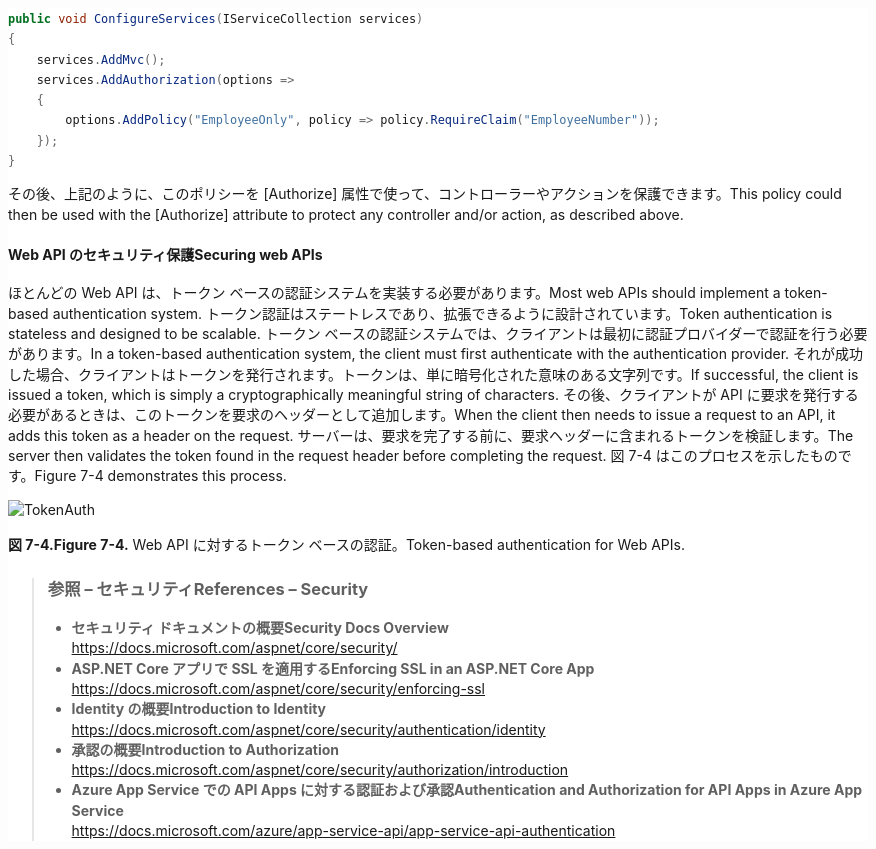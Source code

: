```csharp
public void ConfigureServices(IServiceCollection services)
{
    services.AddMvc();
    services.AddAuthorization(options =>
    {
        options.AddPolicy("EmployeeOnly", policy => policy.RequireClaim("EmployeeNumber"));
    });
}
```

<span data-ttu-id="3cd24-289">その後、上記のように、このポリシーを \[Authorize\] 属性で使って、コントローラーやアクションを保護できます。</span><span class="sxs-lookup"><span data-stu-id="3cd24-289">This policy could then be used with the \[Authorize\] attribute to protect any controller and/or action, as described above.</span></span>

#### <a name="securing-web-apis"></a><span data-ttu-id="3cd24-290">Web API のセキュリティ保護</span><span class="sxs-lookup"><span data-stu-id="3cd24-290">Securing web APIs</span></span>

<span data-ttu-id="3cd24-291">ほとんどの Web API は、トークン ベースの認証システムを実装する必要があります。</span><span class="sxs-lookup"><span data-stu-id="3cd24-291">Most web APIs should implement a token-based authentication system.</span></span> <span data-ttu-id="3cd24-292">トークン認証はステートレスであり、拡張できるように設計されています。</span><span class="sxs-lookup"><span data-stu-id="3cd24-292">Token authentication is stateless and designed to be scalable.</span></span> <span data-ttu-id="3cd24-293">トークン ベースの認証システムでは、クライアントは最初に認証プロバイダーで認証を行う必要があります。</span><span class="sxs-lookup"><span data-stu-id="3cd24-293">In a token-based authentication system, the client must first authenticate with the authentication provider.</span></span> <span data-ttu-id="3cd24-294">それが成功した場合、クライアントはトークンを発行されます。トークンは、単に暗号化された意味のある文字列です。</span><span class="sxs-lookup"><span data-stu-id="3cd24-294">If successful, the client is issued a token, which is simply a cryptographically meaningful string of characters.</span></span> <span data-ttu-id="3cd24-295">その後、クライアントが API に要求を発行する必要があるときは、このトークンを要求のヘッダーとして追加します。</span><span class="sxs-lookup"><span data-stu-id="3cd24-295">When the client then needs to issue a request to an API, it adds this token as a header on the request.</span></span> <span data-ttu-id="3cd24-296">サーバーは、要求を完了する前に、要求ヘッダーに含まれるトークンを検証します。</span><span class="sxs-lookup"><span data-stu-id="3cd24-296">The server then validates the token found in the request header before completing the request.</span></span> <span data-ttu-id="3cd24-297">図 7-4 はこのプロセスを示したものです。</span><span class="sxs-lookup"><span data-stu-id="3cd24-297">Figure 7-4 demonstrates this process.</span></span>

![TokenAuth](./media/image7-4.png)

<span data-ttu-id="3cd24-299">**図 7-4.**</span><span class="sxs-lookup"><span data-stu-id="3cd24-299">**Figure 7-4.**</span></span> <span data-ttu-id="3cd24-300">Web API に対するトークン ベースの認証。</span><span class="sxs-lookup"><span data-stu-id="3cd24-300">Token-based authentication for Web APIs.</span></span>

> ### <a name="references--security"></a><span data-ttu-id="3cd24-301">参照 – セキュリティ</span><span class="sxs-lookup"><span data-stu-id="3cd24-301">References – Security</span></span>
>
> - <span data-ttu-id="3cd24-302">**セキュリティ ドキュメントの概要**</span><span class="sxs-lookup"><span data-stu-id="3cd24-302">**Security Docs Overview**</span></span>  
>   https://docs.microsoft.com/aspnet/core/security/
> - <span data-ttu-id="3cd24-303">**ASP.NET Core アプリで SSL を適用する**</span><span class="sxs-lookup"><span data-stu-id="3cd24-303">**Enforcing SSL in an ASP.NET Core App**</span></span>  
>   <https://docs.microsoft.com/aspnet/core/security/enforcing-ssl>
> - <span data-ttu-id="3cd24-304">**Identity の概要**</span><span class="sxs-lookup"><span data-stu-id="3cd24-304">**Introduction to Identity**</span></span>  
>   <https://docs.microsoft.com/aspnet/core/security/authentication/identity>
> - <span data-ttu-id="3cd24-305">**承認の概要**</span><span class="sxs-lookup"><span data-stu-id="3cd24-305">**Introduction to Authorization**</span></span>  
>   <https://docs.microsoft.com/aspnet/core/security/authorization/introduction>
> - <span data-ttu-id="3cd24-306">**Azure App Service での API Apps に対する認証および承認**</span><span class="sxs-lookup"><span data-stu-id="3cd24-306">**Authentication and Authorization for API Apps in Azure App Service**</span></span>  
>   <https://docs.microsoft.com/azure/app-service-api/app-service-api-authentication>
